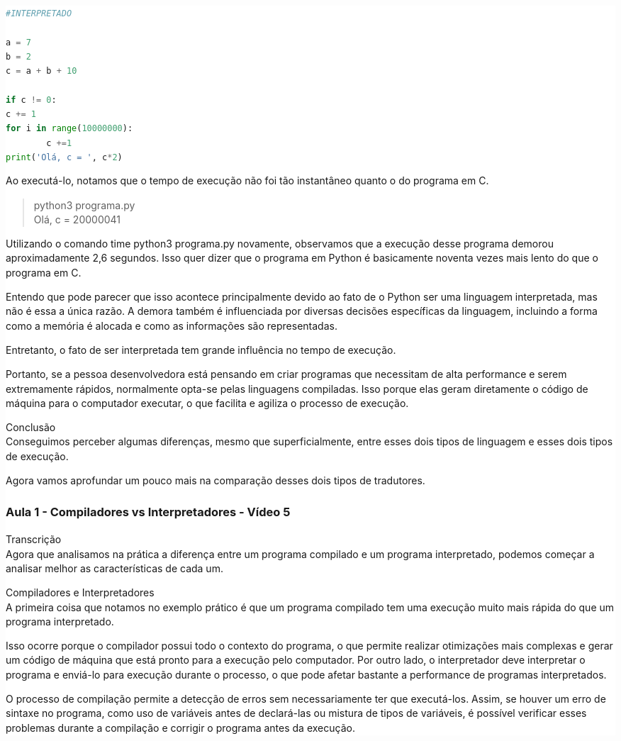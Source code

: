 ```python
#INTERPRETADO

a = 7
b = 2
c = a + b + 10

if c != 0:
c += 1
for i in range(10000000):
        c +=1
print('Olá, c = ', c*2)
```

Ao executá-lo, notamos que o tempo de execução não foi tão instantâneo quanto o do programa em C.

> python3 programa.py  
  Olá, c = 20000041

Utilizando o comando time python3 programa.py novamente, observamos que a execução desse programa demorou aproximadamente 2,6 segundos. Isso quer dizer que o programa em Python é basicamente noventa vezes mais lento do que o programa em C.

Entendo que pode parecer que isso acontece principalmente devido ao fato de o Python ser uma linguagem interpretada, mas não é essa a única razão. A demora também é influenciada por diversas decisões específicas da linguagem, incluindo a forma como a memória é alocada e como as informações são representadas.

Entretanto, o fato de ser interpretada tem grande influência no tempo de execução.

Portanto, se a pessoa desenvolvedora está pensando em criar programas que necessitam de alta performance e serem extremamente rápidos, normalmente opta-se pelas linguagens compiladas. Isso porque elas geram diretamente o código de máquina para o computador executar, o que facilita e agiliza o processo de execução.

Conclusão  
Conseguimos perceber algumas diferenças, mesmo que superficialmente, entre esses dois tipos de linguagem e esses dois tipos de execução.

Agora vamos aprofundar um pouco mais na comparação desses dois tipos de tradutores.

### Aula 1 - Compiladores vs Interpretadores - Vídeo 5

Transcrição  
Agora que analisamos na prática a diferença entre um programa compilado e um programa interpretado, podemos começar a analisar melhor as características de cada um.

Compiladores e Interpretadores  
A primeira coisa que notamos no exemplo prático é que um programa compilado tem uma execução muito mais rápida do que um programa interpretado.

Isso ocorre porque o compilador possui todo o contexto do programa, o que permite realizar otimizações mais complexas e gerar um código de máquina que está pronto para a execução pelo computador. Por outro lado, o interpretador deve interpretar o programa e enviá-lo para execução durante o processo, o que pode afetar bastante a performance de programas interpretados.

O processo de compilação permite a detecção de erros sem necessariamente ter que executá-los. Assim, se houver um erro de sintaxe no programa, como uso de variáveis antes de declará-las ou mistura de tipos de variáveis, é possível verificar esses problemas durante a compilação e corrigir o programa antes da execução.
